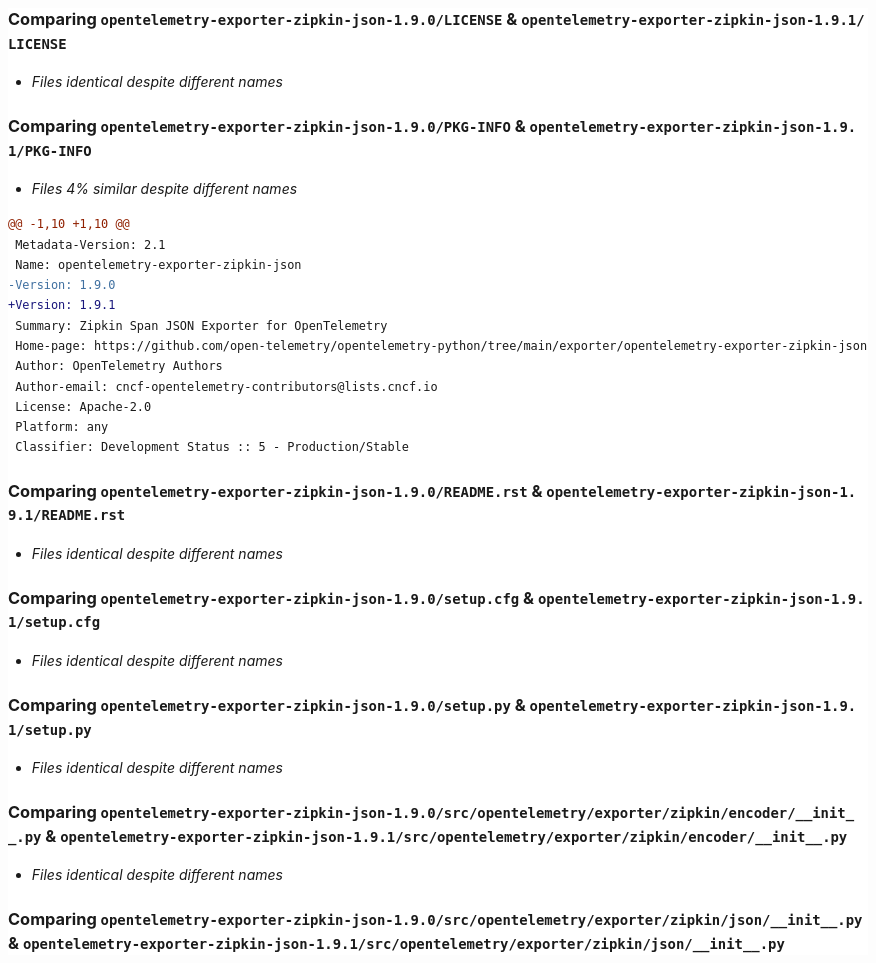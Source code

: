 ### Comparing `opentelemetry-exporter-zipkin-json-1.9.0/LICENSE` & `opentelemetry-exporter-zipkin-json-1.9.1/LICENSE`

 * *Files identical despite different names*

### Comparing `opentelemetry-exporter-zipkin-json-1.9.0/PKG-INFO` & `opentelemetry-exporter-zipkin-json-1.9.1/PKG-INFO`

 * *Files 4% similar despite different names*

```diff
@@ -1,10 +1,10 @@
 Metadata-Version: 2.1
 Name: opentelemetry-exporter-zipkin-json
-Version: 1.9.0
+Version: 1.9.1
 Summary: Zipkin Span JSON Exporter for OpenTelemetry
 Home-page: https://github.com/open-telemetry/opentelemetry-python/tree/main/exporter/opentelemetry-exporter-zipkin-json
 Author: OpenTelemetry Authors
 Author-email: cncf-opentelemetry-contributors@lists.cncf.io
 License: Apache-2.0
 Platform: any
 Classifier: Development Status :: 5 - Production/Stable
```

### Comparing `opentelemetry-exporter-zipkin-json-1.9.0/README.rst` & `opentelemetry-exporter-zipkin-json-1.9.1/README.rst`

 * *Files identical despite different names*

### Comparing `opentelemetry-exporter-zipkin-json-1.9.0/setup.cfg` & `opentelemetry-exporter-zipkin-json-1.9.1/setup.cfg`

 * *Files identical despite different names*

### Comparing `opentelemetry-exporter-zipkin-json-1.9.0/setup.py` & `opentelemetry-exporter-zipkin-json-1.9.1/setup.py`

 * *Files identical despite different names*

### Comparing `opentelemetry-exporter-zipkin-json-1.9.0/src/opentelemetry/exporter/zipkin/encoder/__init__.py` & `opentelemetry-exporter-zipkin-json-1.9.1/src/opentelemetry/exporter/zipkin/encoder/__init__.py`

 * *Files identical despite different names*

### Comparing `opentelemetry-exporter-zipkin-json-1.9.0/src/opentelemetry/exporter/zipkin/json/__init__.py` & `opentelemetry-exporter-zipkin-json-1.9.1/src/opentelemetry/exporter/zipkin/json/__init__.py`
